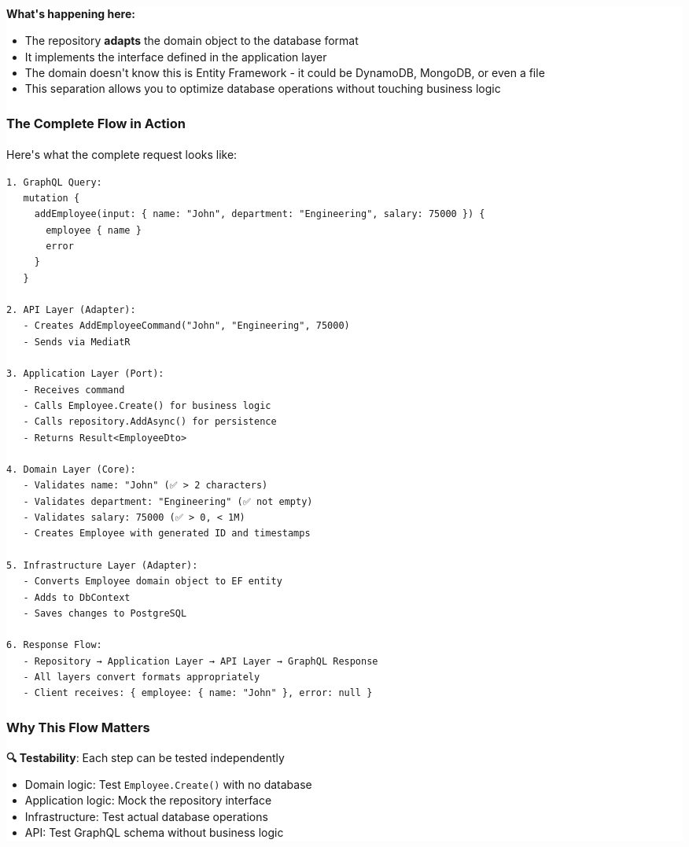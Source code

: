 **What's happening here:**

- The repository **adapts** the domain object to the database format
- It implements the interface defined in the application layer
- The domain doesn't know this is Entity Framework - it could be DynamoDB, MongoDB, or even a file
- This separation allows you to optimize database operations without touching business logic

### The Complete Flow in Action

Here's what the complete request looks like:

```
1. GraphQL Query:
   mutation {
     addEmployee(input: { name: "John", department: "Engineering", salary: 75000 }) {
       employee { name }
       error
     }
   }

2. API Layer (Adapter):
   - Creates AddEmployeeCommand("John", "Engineering", 75000)
   - Sends via MediatR

3. Application Layer (Port):
   - Receives command
   - Calls Employee.Create() for business logic
   - Calls repository.AddAsync() for persistence
   - Returns Result<EmployeeDto>

4. Domain Layer (Core):
   - Validates name: "John" (✅ > 2 characters)
   - Validates department: "Engineering" (✅ not empty)
   - Validates salary: 75000 (✅ > 0, < 1M)
   - Creates Employee with generated ID and timestamps

5. Infrastructure Layer (Adapter):
   - Converts Employee domain object to EF entity
   - Adds to DbContext
   - Saves changes to PostgreSQL

6. Response Flow:
   - Repository → Application Layer → API Layer → GraphQL Response
   - All layers convert formats appropriately
   - Client receives: { employee: { name: "John" }, error: null }
```

### Why This Flow Matters

**🔍 Testability**: Each step can be tested independently

- Domain logic: Test `Employee.Create()` with no database
- Application logic: Mock the repository interface  
- Infrastructure: Test actual database operations
- API: Test GraphQL schema without business logic
